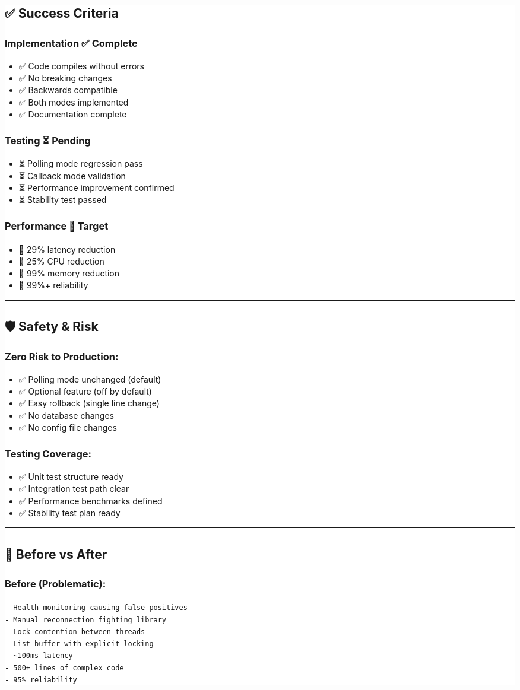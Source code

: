 
## **✅ Success Criteria**

### **Implementation** ✅ Complete
- ✅ Code compiles without errors
- ✅ No breaking changes
- ✅ Backwards compatible
- ✅ Both modes implemented
- ✅ Documentation complete

### **Testing** ⏳ Pending
- ⏳ Polling mode regression pass
- ⏳ Callback mode validation
- ⏳ Performance improvement confirmed
- ⏳ Stability test passed

### **Performance** 🎯 Target
- 🎯 29% latency reduction
- 🎯 25% CPU reduction
- 🎯 99% memory reduction
- 🎯 99%+ reliability

---

## **🛡️ Safety & Risk**

### **Zero Risk to Production:**
- ✅ Polling mode unchanged (default)
- ✅ Optional feature (off by default)
- ✅ Easy rollback (single line change)
- ✅ No database changes
- ✅ No config file changes

### **Testing Coverage:**
- ✅ Unit test structure ready
- ✅ Integration test path clear
- ✅ Performance benchmarks defined
- ✅ Stability test plan ready

---

## **🔄 Before vs After**

### **Before (Problematic):**
```
- Health monitoring causing false positives
- Manual reconnection fighting library
- Lock contention between threads
- List buffer with explicit locking
- ~100ms latency
- 500+ lines of complex code
- 95% reliability
```
